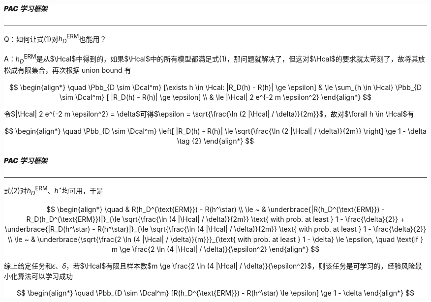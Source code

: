 

##### <span style="font-weight:900;">PAC</span> 学习框架

---

Q：如何让式$(1)$对$h_D^{\text{ERM}}$也能用？

A：$h_D^{\text{ERM}}$是从$\Hcal$中得到的，如果$\Hcal$中的所有模型都满足式$(1)$，那问题就解决了，但这对$\Hcal$的要求就太苛刻了，故将其放松成有限集合，再次根据 union bound 有

$$
\begin{align*}
    \quad \Pbb_{D \sim \Dcal^m} [\exists h \in \Hcal: |R_D(h) - R(h)| \ge \epsilon] & \le \sum_{h \in \Hcal} \Pbb_{D \sim \Dcal^m} [ |R_D(h) - R(h)| \ge \epsilon] \\
    & \le |\Hcal| 2 e^{-2 m \epsilon^2}
\end{align*}
$$

令$|\Hcal| 2 e^{-2 m \epsilon^2} = \delta$可得$\epsilon = \sqrt{\frac{\ln (2 |\Hcal| / \delta)}{2m}}$，故对$\forall h \in \Hcal$有

$$
\begin{align*}
    \quad \Pbb_{D \sim \Dcal^m} \left[ |R_D(h) - R(h)| \le \sqrt{\frac{\ln (2 |\Hcal| / \delta)}{2m}} \right] \ge 1 - \delta \tag {2}
\end{align*}
$$



##### <span style="font-weight:900;">PAC</span> 学习框架

---

式$(2)$对$h_D^{\text{ERM}}$、$h^\star$均可用，于是

$$
\begin{align*}
    \quad & R(h_D^{\text{ERM}}) - R(h^\star) \\
    \le ~ & \underbrace{|R(h_D^{\text{ERM}}) - R_D(h_D^{\text{ERM}})|}_{\le \sqrt{\frac{\ln (4 |\Hcal| / \delta)}{2m}} \text{ with prob. at least } 1 - \frac{\delta}{2}} + \underbrace{|R_D(h^\star) - R(h^\star)|}_{\le \sqrt{\frac{\ln (4 |\Hcal| / \delta)}{2m}} \text{ with prob. at least } 1 - \frac{\delta}{2}} \\
    \le ~ & \underbrace{\sqrt{\frac{2 \ln (4 |\Hcal| / \delta)}{m}}}_{\text{ with prob. at least } 1 - \delta} \le \epsilon, \quad \text{if } m \ge \frac{2 \ln (4 |\Hcal| / \delta)}{\epsilon^2}
\end{align*}
$$

综上给定任务和$\epsilon$、$\delta$，若$\Hcal$有限且样本数$m \ge \frac{2 \ln (4 |\Hcal| / \delta)}{\epsilon^2}$，则该任务是可学习的，经验风险最小化算法可以学习成功

$$
\begin{align*}
    \quad \Pbb_{D \sim \Dcal^m} [R(h_D^{\text{ERM}}) - R(h^\star) \le \epsilon] \ge 1 - \delta
\end{align*}
$$
